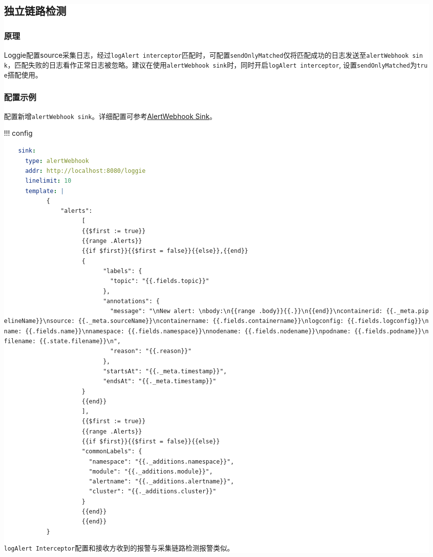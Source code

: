 


## 独立链路检测

### 原理
Loggie配置source采集日志，经过`logAlert interceptor`匹配时，可配置`sendOnlyMatched`仅将匹配成功的日志发送至`alertWebhook sink`，匹配失败的日志看作正常日志被忽略。建议在使用`alertWebhook sink`时，同时开启`logAlert interceptor`, 设置`sendOnlyMatched`为`true`搭配使用。


### 配置示例

配置新增`alertWebhook sink`。详细配置可参考[AlertWebhook Sink](../../reference/pipelines/sink/webhook.md)。

!!! config
  ```yaml
      sink:
        type: alertWebhook
        addr: http://localhost:8080/loggie
        linelimit: 10
        template: |
              {
                  "alerts":
                        [
                        {{$first := true}}
                        {{range .Alerts}}
                        {{if $first}}{{$first = false}}{{else}},{{end}}
                        {
                              "labels": {
                                "topic": "{{.fields.topic}}"
                              },
                              "annotations": {
                                "message": "\nNew alert: \nbody:\n{{range .body}}{{.}}\n{{end}}\ncontainerid: {{._meta.pipelineName}}\nsource: {{._meta.sourceName}}\ncontainername: {{.fields.containername}}\nlogconfig: {{.fields.logconfig}}\nname: {{.fields.name}}\nnamespace: {{.fields.namespace}}\nnodename: {{.fields.nodename}}\npodname: {{.fields.podname}}\nfilename: {{.state.filename}}\n",
                                "reason": "{{.reason}}"
                              },
                              "startsAt": "{{._meta.timestamp}}",
                              "endsAt": "{{._meta.timestamp}}"
                        }
                        {{end}}
                        ],
                        {{$first := true}}
                        {{range .Alerts}}
                        {{if $first}}{{$first = false}}{{else}}
                        "commonLabels": {
                          "namespace": "{{._additions.namespace}}",
                          "module": "{{._additions.module}}",
                          "alertname": "{{._additions.alertname}}",
                          "cluster": "{{._additions.cluster}}"
                        }
                        {{end}}
                        {{end}}
              }
  ```

`logAlert Interceptor`配置和接收方收到的报警与采集链路检测报警类似。